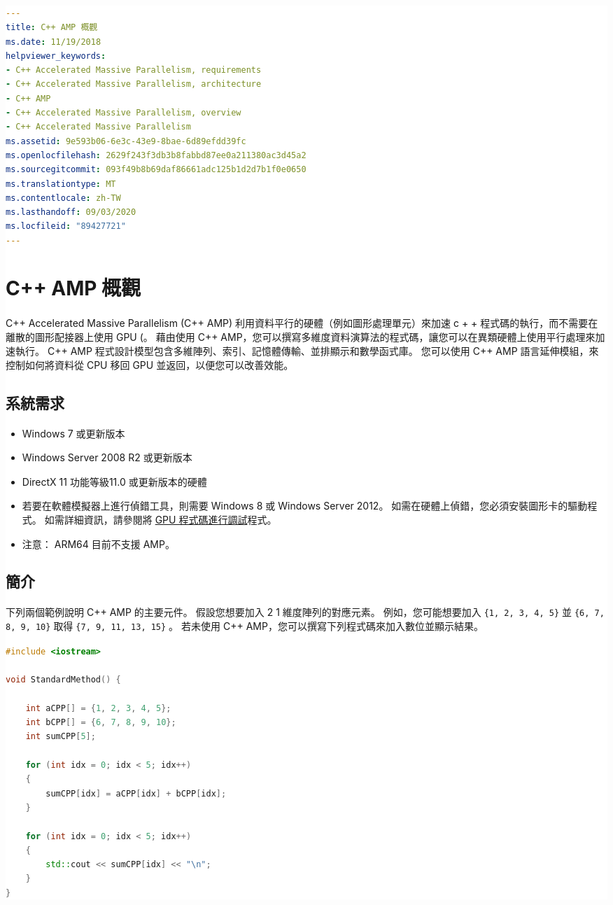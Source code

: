 ```yaml
---
title: C++ AMP 概觀
ms.date: 11/19/2018
helpviewer_keywords:
- C++ Accelerated Massive Parallelism, requirements
- C++ Accelerated Massive Parallelism, architecture
- C++ AMP
- C++ Accelerated Massive Parallelism, overview
- C++ Accelerated Massive Parallelism
ms.assetid: 9e593b06-6e3c-43e9-8bae-6d89efdd39fc
ms.openlocfilehash: 2629f243f3db3b8fabbd87ee0a211380ac3d45a2
ms.sourcegitcommit: 093f49b8b69daf86661adc125b1d2d7b1f0e0650
ms.translationtype: MT
ms.contentlocale: zh-TW
ms.lasthandoff: 09/03/2020
ms.locfileid: "89427721"
---
```

# <a name="c-amp-overview"></a>C++ AMP 概觀

C++ Accelerated Massive Parallelism (C++ AMP) 利用資料平行的硬體（例如圖形處理單元）來加速 c + + 程式碼的執行，而不需要在離散的圖形配接器上使用 GPU (。 藉由使用 C++ AMP，您可以撰寫多維度資料演算法的程式碼，讓您可以在異類硬體上使用平行處理來加速執行。 C++ AMP 程式設計模型包含多維陣列、索引、記憶體傳輸、並排顯示和數學函式庫。 您可以使用 C++ AMP 語言延伸模組，來控制如何將資料從 CPU 移回 GPU 並返回，以便您可以改善效能。

## <a name="system-requirements"></a>系統需求

- Windows 7 或更新版本

- Windows Server 2008 R2 或更新版本

- DirectX 11 功能等級11.0 或更新版本的硬體

- 若要在軟體模擬器上進行偵錯工具，則需要 Windows 8 或 Windows Server 2012。 如需在硬體上偵錯，您必須安裝圖形卡的驅動程式。 如需詳細資訊，請參閱將 [GPU 程式碼進行調試](/visualstudio/debugger/debugging-gpu-code)程式。

- 注意： ARM64 目前不支援 AMP。

## <a name="introduction"></a>簡介

下列兩個範例說明 C++ AMP 的主要元件。 假設您想要加入 2 1 維度陣列的對應元素。 例如，您可能想要加入 `{1, 2, 3, 4, 5}` 並 `{6, 7, 8, 9, 10}` 取得 `{7, 9, 11, 13, 15}` 。 若未使用 C++ AMP，您可以撰寫下列程式碼來加入數位並顯示結果。

```cpp
#include <iostream>

void StandardMethod() {

    int aCPP[] = {1, 2, 3, 4, 5};
    int bCPP[] = {6, 7, 8, 9, 10};
    int sumCPP[5];

    for (int idx = 0; idx < 5; idx++)
    {
        sumCPP[idx] = aCPP[idx] + bCPP[idx];
    }

    for (int idx = 0; idx < 5; idx++)
    {
        std::cout << sumCPP[idx] << "\n";
    }
}
```

